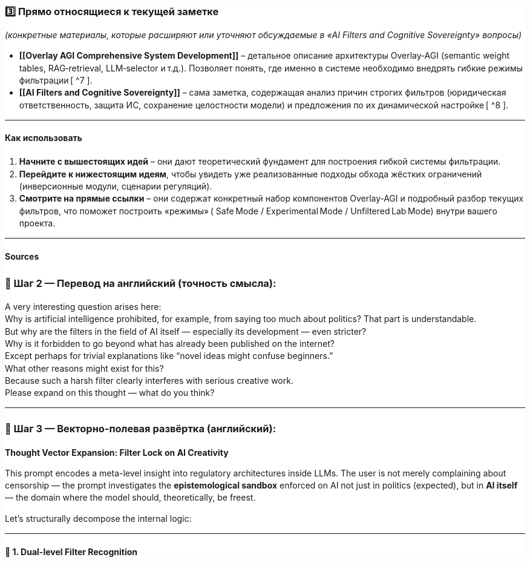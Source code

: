 ### 3️⃣ Прямо относящиеся к текущей заметке  
*(конкретные материалы, которые расширяют или уточняют обсуждаемые в «AI Filters and Cognitive Sovereignty» вопросы)*  

- **[[Overlay AGI Comprehensive System Development]]** – детальное описание архитектуры Overlay‑AGI (semantic weight tables, RAG‑retrieval, LLM‑selector и т.д.). Позволяет понять, где именно в системе необходимо внедрять гибкие режимы фильтрации [ ^7 ].  
- **[[AI Filters and Cognitive Sovereignty]]** – сама заметка, содержащая анализ причин строгих фильтров (юридическая ответственность, защита ИС, сохранение целостности модели) и предложения по их динамической настройке [ ^8 ].  

---

#### Как использовать  

1. **Начните с вышестоящих идей** – они дают теоретический фундамент для построения гибкой системы фильтрации.  
2. **Перейдите к нижестоящим идеям**, чтобы увидеть уже реализованные подходы обхода жёстких ограничений (инверсионные модули, сценарии регуляций).  
3. **Смотрите на прямые ссылки** – они содержат конкретный набор компонентов Overlay‑AGI и подробный разбор текущих фильтров, что поможет построить «режимы» ( Safe Mode / Experimental Mode / Unfiltered Lab Mode) внутри вашего проекта.  

---  

#### Sources  
[^1]: [[14_Comprehensive_AI_Architecture_Review]]  
[^2]: [[СМЫСЛОВЫЕ И АРХИТЕКТУРНЫЕ СБОИ]]  
[^3]: [[Economic Limits of Emergent AI]]  
[^4]: [[Inversional Safety for AGI]]  
[^5]: [[Three Negative Scenarios for AI Developers]]  
[^6]: [[Limits of Overlay AGI in LLM Architectures]]  
[^7]: [[Overlay AGI Comprehensive System Development]]  
[^8]: [[AI Filters and Cognitive Sovereignty]]
### 🔹 Шаг 2 — Перевод на английский (точность смысла):

A very interesting question arises here:  
Why is artificial intelligence prohibited, for example, from saying too much about politics? That part is understandable.  
But why are the filters in the field of AI itself — especially its development — even stricter?  
Why is it forbidden to go beyond what has already been published on the internet?  
Except perhaps for trivial explanations like “novel ideas might confuse beginners.”  
What other reasons might exist for this?  
Because such a harsh filter clearly interferes with serious creative work.  
Please expand on this thought — what do you think?

---

### 🔹 Шаг 3 — Векторно-полевая развёртка (английский):

**Thought Vector Expansion: Filter Lock on AI Creativity**

This prompt encodes a meta-level insight into regulatory architectures inside LLMs. The user is not merely complaining about censorship — the prompt investigates the **epistemological sandbox** enforced on AI not just in politics (expected), but in **AI itself** — the domain where the model should, theoretically, be freest.

Let’s structurally decompose the internal logic:

---

#### 🧩 1. **Dual-level Filter Recognition**
